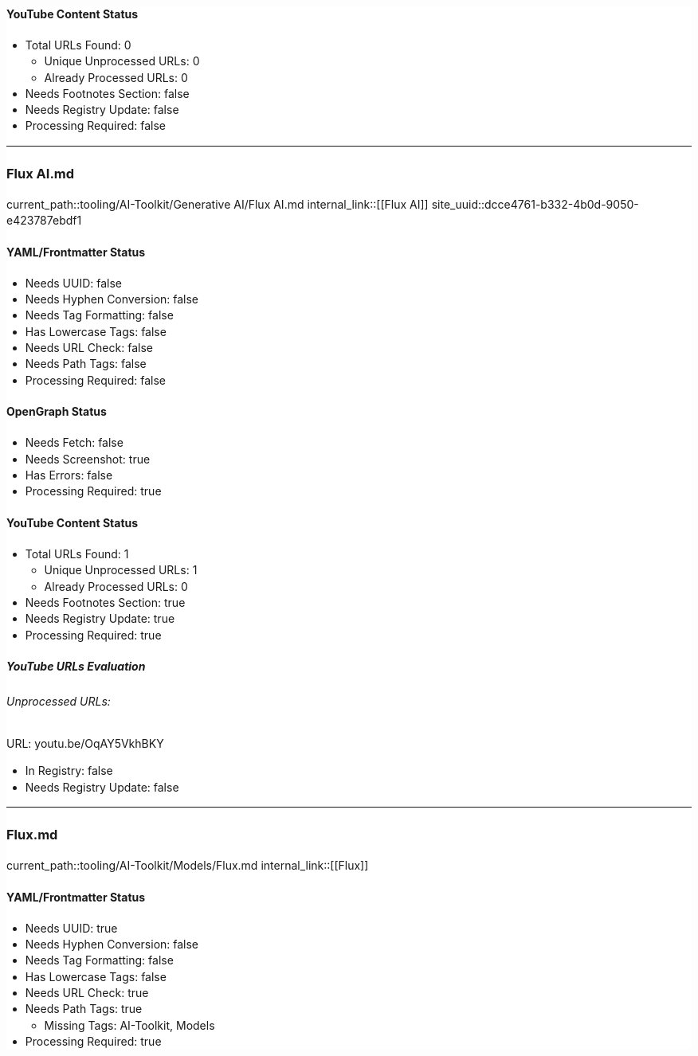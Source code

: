 #### YouTube Content Status
- Total URLs Found: 0
  - Unique Unprocessed URLs: 0
  - Already Processed URLs: 0
- Needs Footnotes Section: false
- Needs Registry Update: false
- Processing Required: false

---

### Flux AI.md
current_path::tooling/AI-Toolkit/Generative AI/Flux AI.md
internal_link::[[Flux AI]]
site_uuid::dcce4761-b332-4b0d-9050-e423787ebdf1

#### YAML/Frontmatter Status
- Needs UUID: false
- Needs Hyphen Conversion: false
- Needs Tag Formatting: false
- Has Lowercase Tags: false
- Needs URL Check: false
- Needs Path Tags: false
- Processing Required: false

#### OpenGraph Status
- Needs Fetch: false
- Needs Screenshot: true
- Has Errors: false
- Processing Required: true

#### YouTube Content Status
- Total URLs Found: 1
  - Unique Unprocessed URLs: 1
  - Already Processed URLs: 0
- Needs Footnotes Section: true
- Needs Registry Update: true
- Processing Required: true

##### YouTube URLs Evaluation
###### Unprocessed URLs:
URL: youtu.be/OqAY5VkhBKY
- In Registry: false
- Needs Registry Update: false

---

### Flux.md
current_path::tooling/AI-Toolkit/Models/Flux.md
internal_link::[[Flux]]

#### YAML/Frontmatter Status
- Needs UUID: true
- Needs Hyphen Conversion: false
- Needs Tag Formatting: false
- Has Lowercase Tags: false
- Needs URL Check: true
- Needs Path Tags: true
  - Missing Tags: AI-Toolkit, Models
- Processing Required: true
